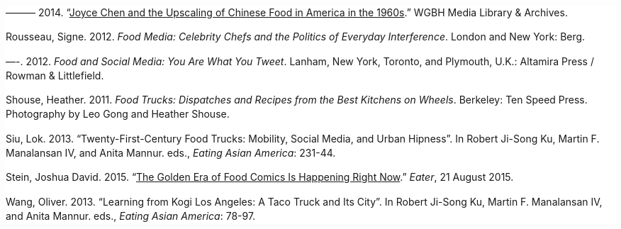 ——— 2014. “[Joyce Chen and the Upscaling of Chinese Food in America in the 1960s](http://openvault.wgbh.org/exhibits/art_of_asian_cooking/article).” WGBH Media Library & Archives.

Rousseau, Signe. 2012. _Food Media: Celebrity Chefs and the Politics of Everyday Interference_. London and New York: Berg.

—-. 2012. _Food and Social Media: You Are What You Tweet_. Lanham, New York, Toronto, and Plymouth, U.K.: Altamira Press / Rowman & Littlefield.

Shouse, Heather. 2011. _Food Trucks: Dispatches and Recipes from the Best Kitchens on Wheels_. Berkeley: Ten Speed Press. Photography by Leo Gong and Heather Shouse.

Siu, Lok. 2013. “Twenty-First-Century Food Trucks: Mobility, Social Media, and Urban Hipness”. In Robert Ji-Song Ku, Martin F. Manalansan IV, and Anita Mannur. eds., _Eating Asian America_: 231-44.

Stein, Joshua David. 2015. “[The Golden Era of Food Comics Is Happening Right Now](http://www.eater.com/2015/8/21/9183435/food-comics-starve-get-jiro).” _Eater_, 21 August 2015.

Wang, Oliver. 2013. “Learning from Kogi Los Angeles: A Taco Truck and Its City”. In Robert Ji-Song Ku, Martin F. Manalansan IV, and Anita Mannur. eds., _Eating Asian America_: 78-97.

